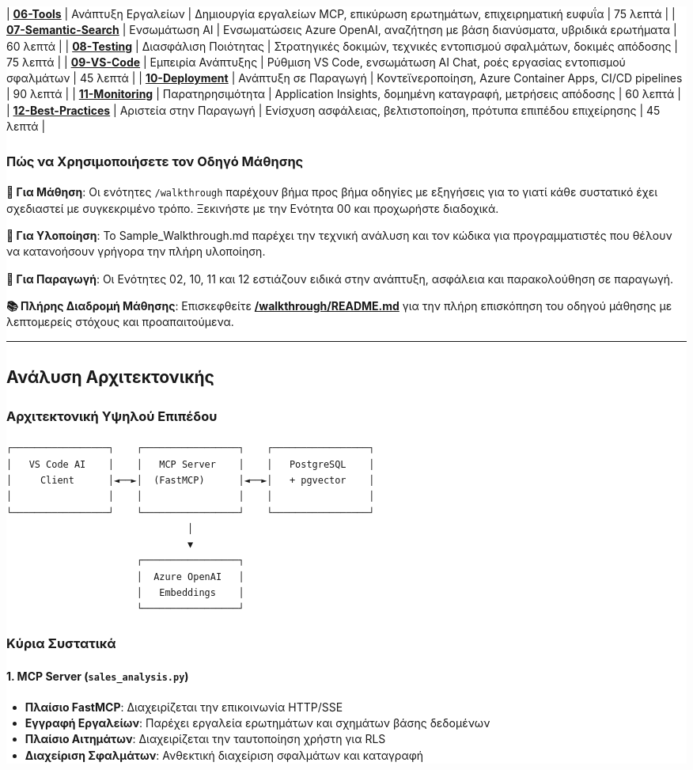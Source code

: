 | **[06-Tools](walkthrough/06-Tools/README.md)** | Ανάπτυξη Εργαλείων | Δημιουργία εργαλείων MCP, επικύρωση ερωτημάτων, επιχειρηματική ευφυΐα | 75 λεπτά |
| **[07-Semantic-Search](walkthrough/07-Semantic-Search/README.md)** | Ενσωμάτωση AI | Ενσωματώσεις Azure OpenAI, αναζήτηση με βάση διανύσματα, υβριδικά ερωτήματα | 60 λεπτά |
| **[08-Testing](walkthrough/08-Testing/README.md)** | Διασφάλιση Ποιότητας | Στρατηγικές δοκιμών, τεχνικές εντοπισμού σφαλμάτων, δοκιμές απόδοσης | 75 λεπτά |
| **[09-VS-Code](walkthrough/09-VS-Code/README.md)** | Εμπειρία Ανάπτυξης | Ρύθμιση VS Code, ενσωμάτωση AI Chat, ροές εργασίας εντοπισμού σφαλμάτων | 45 λεπτά |
| **[10-Deployment](walkthrough/10-Deployment/README.md)** | Ανάπτυξη σε Παραγωγή | Κοντεϊνεροποίηση, Azure Container Apps, CI/CD pipelines | 90 λεπτά |
| **[11-Monitoring](walkthrough/11-Monitoring/README.md)** | Παρατηρησιμότητα | Application Insights, δομημένη καταγραφή, μετρήσεις απόδοσης | 60 λεπτά |
| **[12-Best-Practices](walkthrough/12-Best-Practices/README.md)** | Αριστεία στην Παραγωγή | Ενίσχυση ασφάλειας, βελτιστοποίηση, πρότυπα επιπέδου επιχείρησης | 45 λεπτά |

### Πώς να Χρησιμοποιήσετε τον Οδηγό Μάθησης

**📖 Για Μάθηση**: Οι ενότητες `/walkthrough` παρέχουν βήμα προς βήμα οδηγίες με εξηγήσεις για το γιατί κάθε συστατικό έχει σχεδιαστεί με συγκεκριμένο τρόπο. Ξεκινήστε με την Ενότητα 00 και προχωρήστε διαδοχικά.

**🔧 Για Υλοποίηση**: Το Sample_Walkthrough.md παρέχει την τεχνική ανάλυση και τον κώδικα για προγραμματιστές που θέλουν να κατανοήσουν γρήγορα την πλήρη υλοποίηση.

**🚀 Για Παραγωγή**: Οι Ενότητες 02, 10, 11 και 12 εστιάζουν ειδικά στην ανάπτυξη, ασφάλεια και παρακολούθηση σε παραγωγή.

**📚 Πλήρης Διαδρομή Μάθησης**: Επισκεφθείτε **[/walkthrough/README.md](walkthrough/README.md)** για την πλήρη επισκόπηση του οδηγού μάθησης με λεπτομερείς στόχους και προαπαιτούμενα.

---

## Ανάλυση Αρχιτεκτονικής

### Αρχιτεκτονική Υψηλού Επιπέδου

```
┌─────────────────┐    ┌─────────────────┐    ┌─────────────────┐
│   VS Code AI    │    │   MCP Server    │    │   PostgreSQL    │
│     Client      │◄──►│  (FastMCP)      │◄──►│   + pgvector    │
│                 │    │                 │    │                 │
└─────────────────┘    └─────────────────┘    └─────────────────┘
                                │
                                ▼
                       ┌─────────────────┐
                       │  Azure OpenAI   │
                       │   Embeddings    │
                       └─────────────────┘
```

### Κύρια Συστατικά

#### 1. **MCP Server (`sales_analysis.py`)**
- **Πλαίσιο FastMCP**: Διαχειρίζεται την επικοινωνία HTTP/SSE
- **Εγγραφή Εργαλείων**: Παρέχει εργαλεία ερωτημάτων και σχημάτων βάσης δεδομένων
- **Πλαίσιο Αιτημάτων**: Διαχειρίζεται την ταυτοποίηση χρήστη για RLS
- **Διαχείριση Σφαλμάτων**: Ανθεκτική διαχείριση σφαλμάτων και καταγραφή
